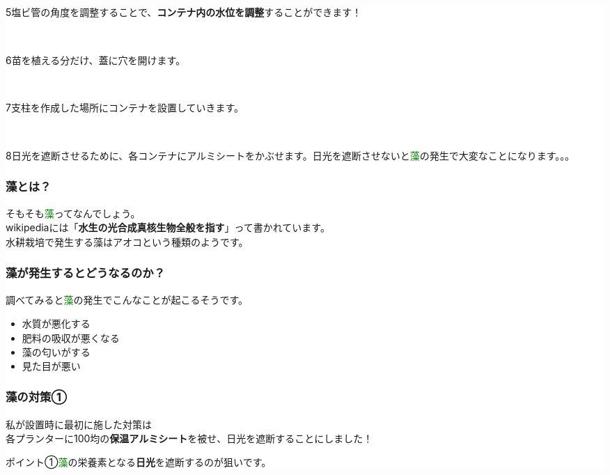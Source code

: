 <span class="number">5</span>塩ビ管の角度を調整することで、<span class="marker"><strong>コンテナ内の水位を調整</strong></span>することができます！  
<figure class="wp-block-image aligncenter">

<img decoding="async" src="https://arukayies.com/wp-content/uploads/2019/12/img_5dfa3336920fa.jpg" alt="" /> </figure> 

<span class="number">6</span>苗を植える分だけ、蓋に穴を開けます。  
<figure class="wp-block-image aligncenter">

<img decoding="async" src="https://arukayies.com/wp-content/uploads/2019/12/img_5dfa3336db07c.jpg" alt="" /> </figure> 

<span class="number">7</span>支柱を作成した場所にコンテナを設置していきます。  
<figure class="wp-block-image aligncenter">

<img decoding="async" src="https://arukayies.com/wp-content/uploads/2019/12/img_5dfa3337777c6.jpg" alt="" /> </figure> 

<span class="number">8</span>日光を遮断させるために、各コンテナにアルミシートをかぶせます。日光を遮断させないと<span style="color: green;">藻</span>の発生で大変なことになります。。。  


### 藻とは？

そもそも<span style="color: green;">藻</span>ってなんでしょう。  
wikipediaには「**水生の光合成真核生物全般を指す**」って書かれています。  
水耕栽培で発生する藻はアオコという種類のようです。

### 藻が発生するとどうなるのか？

調べてみると<span style="color: green;">藻</span>の発生でこんなことが起こるそうです。

<ul class="wp-block-list">
  <li>
    水質が悪化する
  </li>
  <li>
    肥料の吸収が悪くなる
  </li>
  <li>
    藻の匂いがする
  </li>
  <li>
    見た目が悪い
  </li>
</ul>

### 藻の対策①

私が設置時に最初に施した対策は  
各プランターに100均の<span class="marker"><strong>保温アルミシート</strong></span>を被せ、日光を遮断することにしました！

<div class="box">
  <span class="box-title">ポイント①</span><span style="color: green;">藻</span>の栄養素となる<b>日光</b>を遮断するのが狙いです。
</div><figure class="wp-block-image aligncenter">
